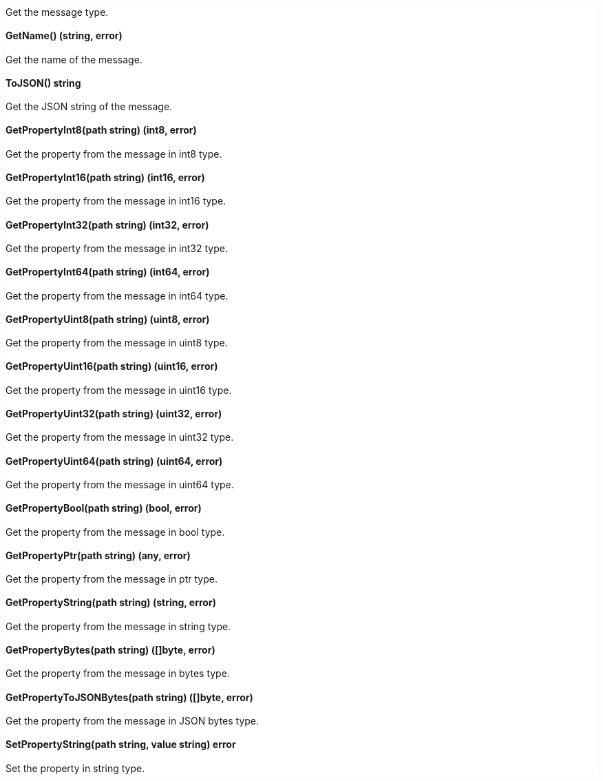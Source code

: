 Get the message type.

**GetName() (string, error)**

Get the name of the message.

**ToJSON() string**

Get the JSON string of the message.

**GetPropertyInt8(path string) (int8, error)**

Get the property from the message in int8 type.

**GetPropertyInt16(path string) (int16, error)**

Get the property from the message in int16 type.

**GetPropertyInt32(path string) (int32, error)**

Get the property from the message in int32 type.

**GetPropertyInt64(path string) (int64, error)**

Get the property from the message in int64 type.

**GetPropertyUint8(path string) (uint8, error)**

Get the property from the message in uint8 type.

**GetPropertyUint16(path string) (uint16, error)**

Get the property from the message in uint16 type.

**GetPropertyUint32(path string) (uint32, error)**

Get the property from the message in uint32 type.

**GetPropertyUint64(path string) (uint64, error)**

Get the property from the message in uint64 type.

**GetPropertyBool(path string) (bool, error)**

Get the property from the message in bool type.

**GetPropertyPtr(path string) (any, error)**

Get the property from the message in ptr type.

**GetPropertyString(path string) (string, error)**

Get the property from the message in string type.

**GetPropertyBytes(path string) (\[]byte, error)**

Get the property from the message in bytes type.

**GetPropertyToJSONBytes(path string) (\[]byte, error)**

Get the property from the message in JSON bytes type.

**SetPropertyString(path string, value string) error**

Set the property in string type.
